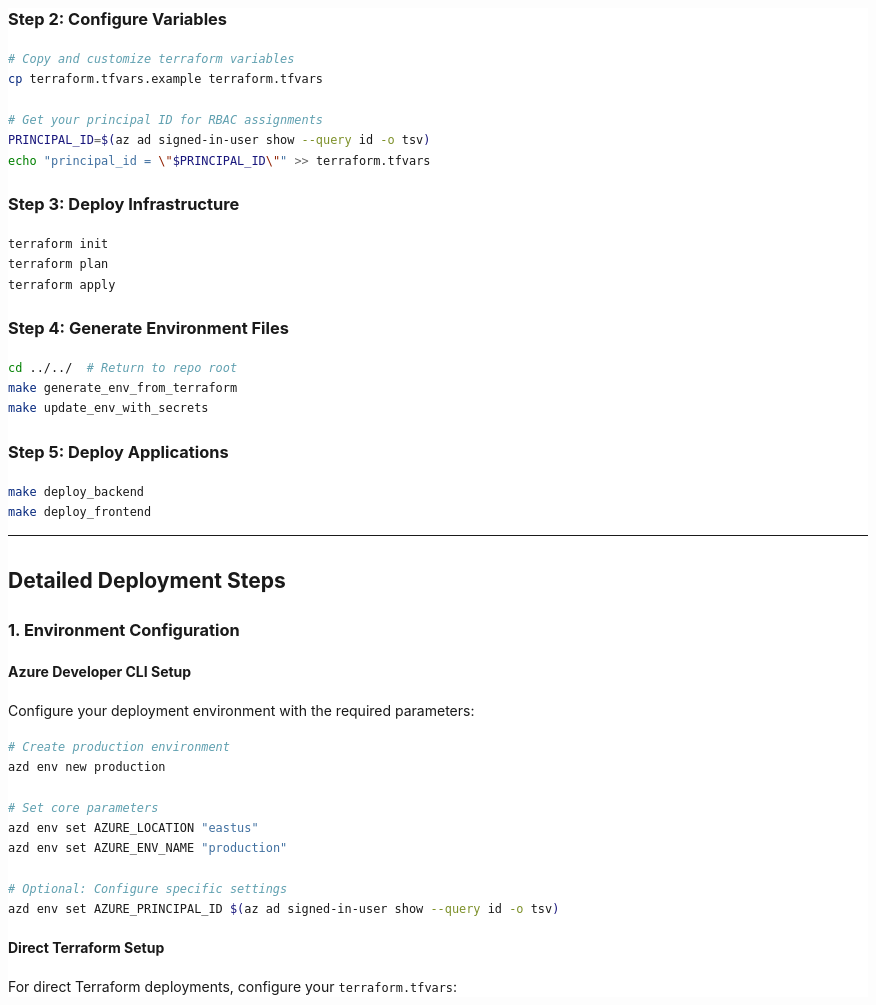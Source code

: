 ### Step 2: Configure Variables
```bash
# Copy and customize terraform variables
cp terraform.tfvars.example terraform.tfvars

# Get your principal ID for RBAC assignments
PRINCIPAL_ID=$(az ad signed-in-user show --query id -o tsv)
echo "principal_id = \"$PRINCIPAL_ID\"" >> terraform.tfvars
```

### Step 3: Deploy Infrastructure
```bash
terraform init
terraform plan
terraform apply
```

### Step 4: Generate Environment Files
```bash
cd ../../  # Return to repo root
make generate_env_from_terraform
make update_env_with_secrets
```

### Step 5: Deploy Applications
```bash
make deploy_backend
make deploy_frontend
```

---

## Detailed Deployment Steps

### 1. Environment Configuration

#### Azure Developer CLI Setup
Configure your deployment environment with the required parameters:

```bash
# Create production environment
azd env new production

# Set core parameters
azd env set AZURE_LOCATION "eastus"
azd env set AZURE_ENV_NAME "production"

# Optional: Configure specific settings
azd env set AZURE_PRINCIPAL_ID $(az ad signed-in-user show --query id -o tsv)
```

#### Direct Terraform Setup
For direct Terraform deployments, configure your `terraform.tfvars`:
